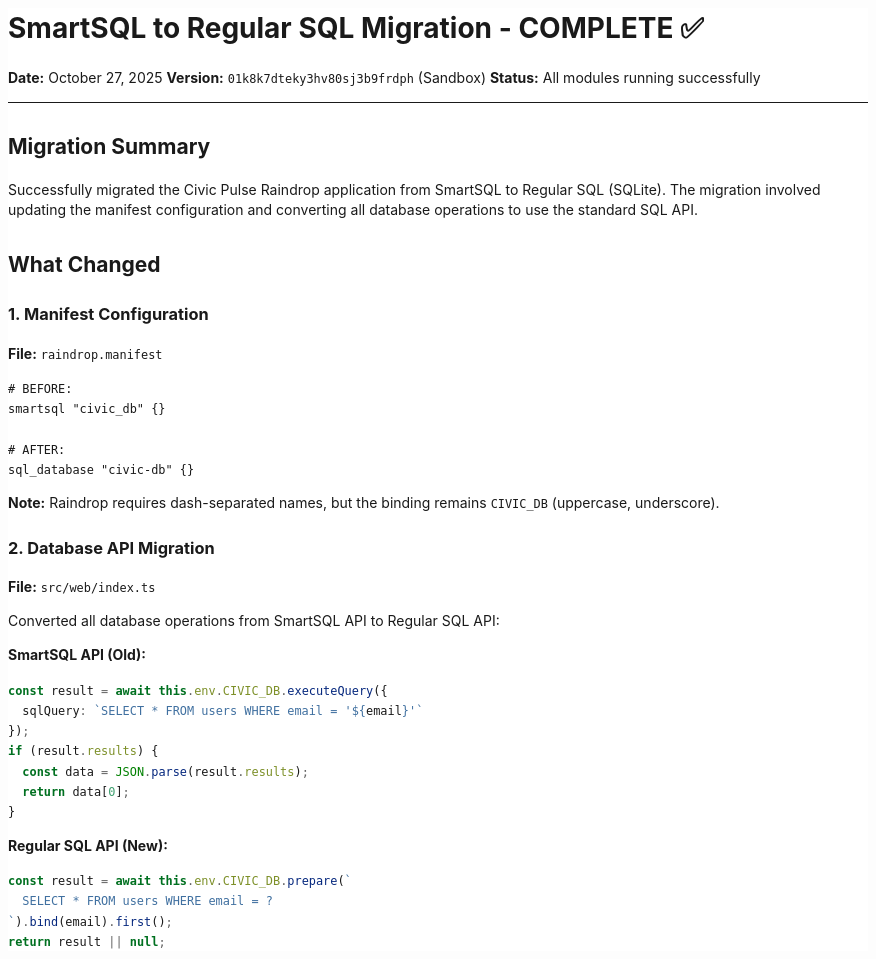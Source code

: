 # SmartSQL to Regular SQL Migration - COMPLETE ✅

**Date:** October 27, 2025
**Version:** `01k8k7dteky3hv80sj3b9frdph` (Sandbox)
**Status:** All modules running successfully

---

## Migration Summary

Successfully migrated the Civic Pulse Raindrop application from SmartSQL to Regular SQL (SQLite). The migration involved updating the manifest configuration and converting all database operations to use the standard SQL API.

## What Changed

### 1. Manifest Configuration
**File:** `raindrop.manifest`

```hcl
# BEFORE:
smartsql "civic_db" {}

# AFTER:
sql_database "civic-db" {}
```

**Note:** Raindrop requires dash-separated names, but the binding remains `CIVIC_DB` (uppercase, underscore).

### 2. Database API Migration
**File:** `src/web/index.ts`

Converted all database operations from SmartSQL API to Regular SQL API:

**SmartSQL API (Old):**
```typescript
const result = await this.env.CIVIC_DB.executeQuery({
  sqlQuery: `SELECT * FROM users WHERE email = '${email}'`
});
if (result.results) {
  const data = JSON.parse(result.results);
  return data[0];
}
```

**Regular SQL API (New):**
```typescript
const result = await this.env.CIVIC_DB.prepare(`
  SELECT * FROM users WHERE email = ?
`).bind(email).first();
return result || null;
```

